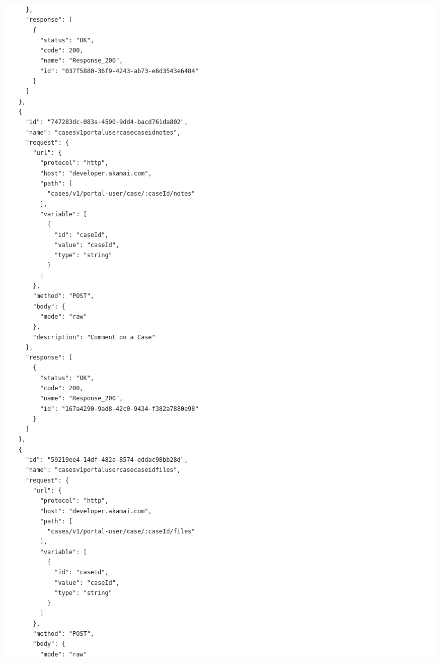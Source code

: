           },
          "response": [
            {
              "status": "OK",
              "code": 200,
              "name": "Response_200",
              "id": "037f5880-36f9-4243-ab73-e6d3543e6484"
            }
          ]
        },
        {
          "id": "747283dc-083a-4590-9dd4-bacd761da802",
          "name": "casesv1portalusercasecaseidnotes",
          "request": {
            "url": {
              "protocol": "http",
              "host": "developer.akamai.com",
              "path": [
                "cases/v1/portal-user/case/:caseId/notes"
              ],
              "variable": [
                {
                  "id": "caseId",
                  "value": "caseId",
                  "type": "string"
                }
              ]
            },
            "method": "POST",
            "body": {
              "mode": "raw"
            },
            "description": "Comment on a Case"
          },
          "response": [
            {
              "status": "OK",
              "code": 200,
              "name": "Response_200",
              "id": "167a4290-9ad8-42c0-9434-f382a7880e98"
            }
          ]
        },
        {
          "id": "59219ee4-14df-482a-8574-eddac98bb28d",
          "name": "casesv1portalusercasecaseidfiles",
          "request": {
            "url": {
              "protocol": "http",
              "host": "developer.akamai.com",
              "path": [
                "cases/v1/portal-user/case/:caseId/files"
              ],
              "variable": [
                {
                  "id": "caseId",
                  "value": "caseId",
                  "type": "string"
                }
              ]
            },
            "method": "POST",
            "body": {
              "mode": "raw"